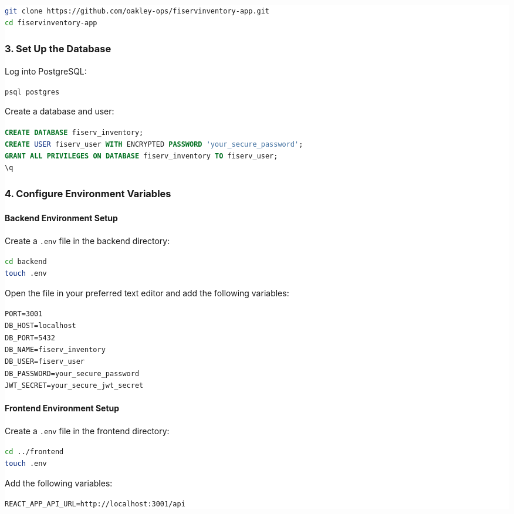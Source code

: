 ```bash
git clone https://github.com/oakley-ops/fiservinventory-app.git
cd fiservinventory-app
```

### 3. Set Up the Database

Log into PostgreSQL:
```bash
psql postgres
```

Create a database and user:
```sql
CREATE DATABASE fiserv_inventory;
CREATE USER fiserv_user WITH ENCRYPTED PASSWORD 'your_secure_password';
GRANT ALL PRIVILEGES ON DATABASE fiserv_inventory TO fiserv_user;
\q
```

### 4. Configure Environment Variables

#### Backend Environment Setup

Create a `.env` file in the backend directory:

```bash
cd backend
touch .env
```

Open the file in your preferred text editor and add the following variables:

```
PORT=3001
DB_HOST=localhost
DB_PORT=5432
DB_NAME=fiserv_inventory
DB_USER=fiserv_user
DB_PASSWORD=your_secure_password
JWT_SECRET=your_secure_jwt_secret
```

#### Frontend Environment Setup

Create a `.env` file in the frontend directory:

```bash
cd ../frontend
touch .env
```

Add the following variables:

```
REACT_APP_API_URL=http://localhost:3001/api
```
